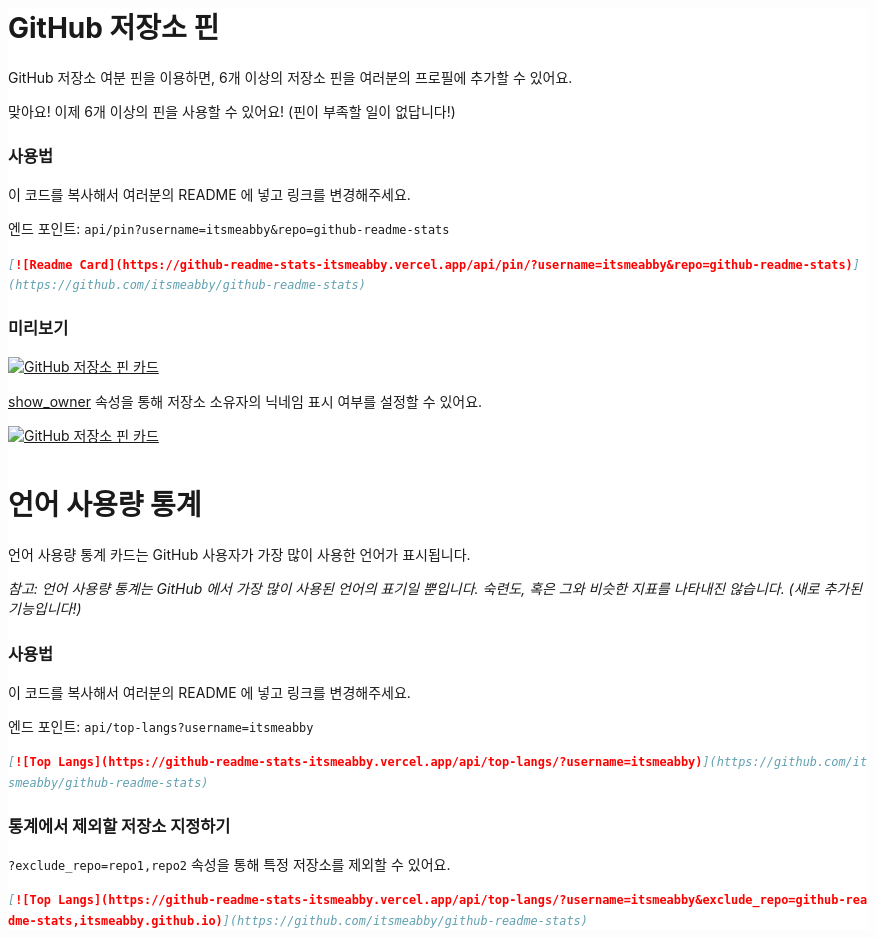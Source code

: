 
# GitHub 저장소 핀

GitHub 저장소 여분 핀을 이용하면, 6개 이상의 저장소 핀을 여러분의 프로필에 추가할 수 있어요.

맞아요! 이제 6개 이상의 핀을 사용할 수 있어요! (핀이 부족할 일이 없답니다!)

### 사용법

이 코드를 복사해서 여러분의 README 에 넣고 링크를 변경해주세요.

엔드 포인트: `api/pin?username=itsmeabby&repo=github-readme-stats`

```md
[![Readme Card](https://github-readme-stats-itsmeabby.vercel.app/api/pin/?username=itsmeabby&repo=github-readme-stats)](https://github.com/itsmeabby/github-readme-stats)
```

### 미리보기

[![GitHub 저장소 핀 카드](https://github-readme-stats-itsmeabby.vercel.app/api/pin/?username=itsmeabby&repo=github-readme-stats)](https://github.com/itsmeabby/github-readme-stats)

[show_owner](#커스터마이징) 속성을 통해 저장소 소유자의 닉네임 표시 여부를 설정할 수 있어요.

[![GitHub 저장소 핀 카드](https://github-readme-stats-itsmeabby.vercel.app/api/pin/?username=itsmeabby&repo=github-readme-stats&show_owner=true)](https://github.com/itsmeabby/github-readme-stats)

# 언어 사용량 통계

언어 사용량 통계 카드는 GitHub 사용자가 가장 많이 사용한 언어가 표시됩니다.

_참고:
언어 사용량 통계는 GitHub 에서 가장 많이 사용된 언어의 표기일 뿐입니다.
숙련도, 혹은 그와 비슷한 지표를 나타내진 않습니다. (새로 추가된 기능입니다!)_

### 사용법

이 코드를 복사해서 여러분의 README 에 넣고 링크를 변경해주세요.

엔드 포인트: `api/top-langs?username=itsmeabby`

```md
[![Top Langs](https://github-readme-stats-itsmeabby.vercel.app/api/top-langs/?username=itsmeabby)](https://github.com/itsmeabby/github-readme-stats)
```

### 통계에서 제외할 저장소 지정하기

`?exclude_repo=repo1,repo2` 속성을 통해 특정 저장소를 제외할 수 있어요.

```md
[![Top Langs](https://github-readme-stats-itsmeabby.vercel.app/api/top-langs/?username=itsmeabby&exclude_repo=github-readme-stats,itsmeabby.github.io)](https://github.com/itsmeabby/github-readme-stats)
```

